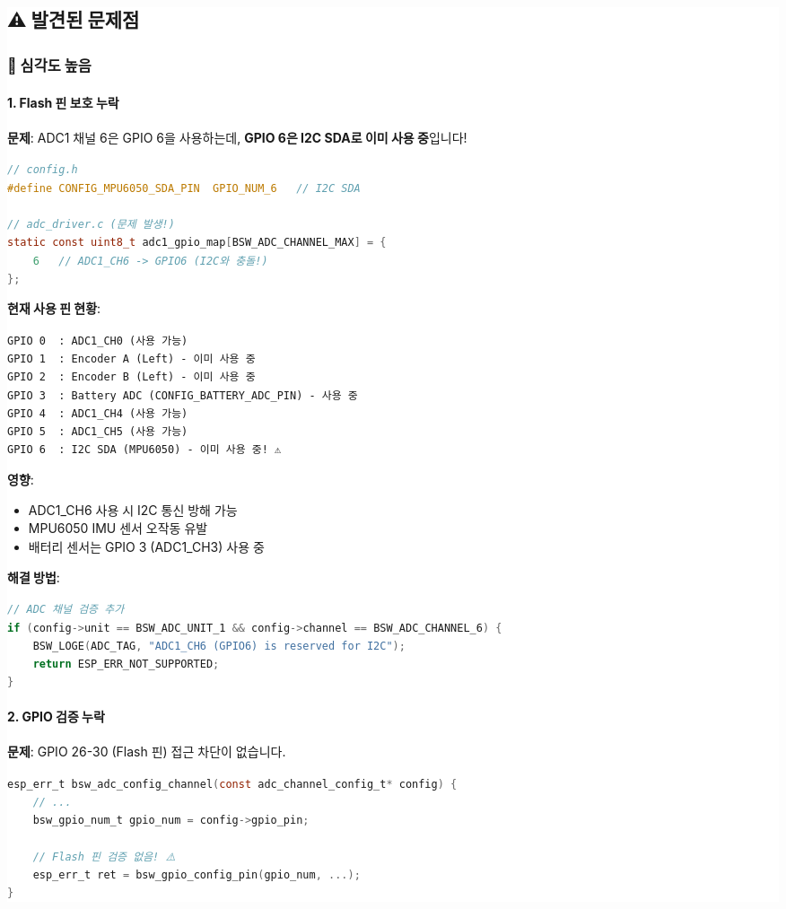
## ⚠️ 발견된 문제점

### 🔴 심각도 높음

#### 1. **Flash 핀 보호 누락**
**문제**: ADC1 채널 6은 GPIO 6을 사용하는데, **GPIO 6은 I2C SDA로 이미 사용 중**입니다!

```c
// config.h
#define CONFIG_MPU6050_SDA_PIN  GPIO_NUM_6   // I2C SDA

// adc_driver.c (문제 발생!)
static const uint8_t adc1_gpio_map[BSW_ADC_CHANNEL_MAX] = {
    6   // ADC1_CH6 -> GPIO6 (I2C와 충돌!)
};
```

**현재 사용 핀 현황**:
```
GPIO 0  : ADC1_CH0 (사용 가능)
GPIO 1  : Encoder A (Left) - 이미 사용 중
GPIO 2  : Encoder B (Left) - 이미 사용 중
GPIO 3  : Battery ADC (CONFIG_BATTERY_ADC_PIN) - 사용 중
GPIO 4  : ADC1_CH4 (사용 가능)
GPIO 5  : ADC1_CH5 (사용 가능)
GPIO 6  : I2C SDA (MPU6050) - 이미 사용 중! ⚠️
```

**영향**:
- ADC1_CH6 사용 시 I2C 통신 방해 가능
- MPU6050 IMU 센서 오작동 유발
- 배터리 센서는 GPIO 3 (ADC1_CH3) 사용 중

**해결 방법**:
```c
// ADC 채널 검증 추가
if (config->unit == BSW_ADC_UNIT_1 && config->channel == BSW_ADC_CHANNEL_6) {
    BSW_LOGE(ADC_TAG, "ADC1_CH6 (GPIO6) is reserved for I2C");
    return ESP_ERR_NOT_SUPPORTED;
}
```

#### 2. **GPIO 검증 누락**
**문제**: GPIO 26-30 (Flash 핀) 접근 차단이 없습니다.

```c
esp_err_t bsw_adc_config_channel(const adc_channel_config_t* config) {
    // ...
    bsw_gpio_num_t gpio_num = config->gpio_pin;
    
    // Flash 핀 검증 없음! ⚠️
    esp_err_t ret = bsw_gpio_config_pin(gpio_num, ...);
}
```
